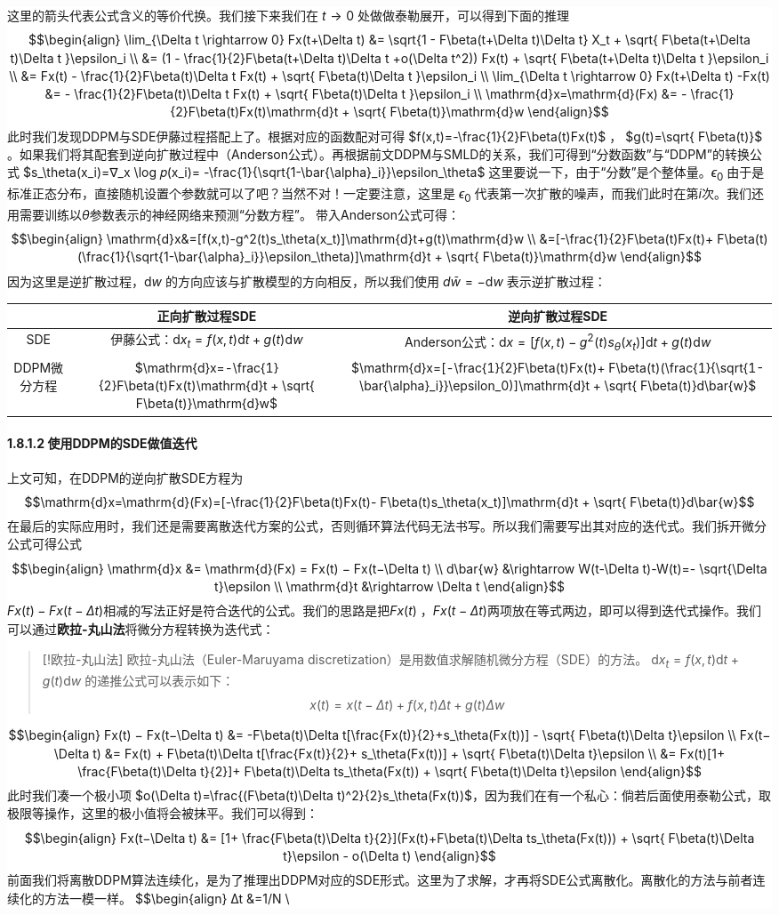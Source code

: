 这里的箭头代表公式含义的等价代换。我们接下来我们在 $t \rightarrow 0$ 处做做泰勒展开，可以得到下面的推理
$$\begin{align}
\lim_{\Delta t \rightarrow 0} Fx(t+\Delta t) &= \sqrt{1 - F\beta(t+\Delta t)\Delta t} X_t  + \sqrt{ F\beta(t+\Delta t)\Delta t }\epsilon_i \\
&= (1 - \frac{1}{2}F\beta(t+\Delta t)\Delta t +o(\Delta t^2)) Fx(t)  + \sqrt{ F\beta(t+\Delta t)\Delta t }\epsilon_i \\
&= Fx(t) - \frac{1}{2}F\beta(t)\Delta t Fx(t) + \sqrt{ F\beta(t)\Delta t }\epsilon_i \\
\lim_{\Delta t \rightarrow 0} Fx(t+\Delta t) -Fx(t) &= - \frac{1}{2}F\beta(t)\Delta t Fx(t) + \sqrt{ F\beta(t)\Delta t }\epsilon_i \\
\mathrm{d}x=\mathrm{d}(Fx) &= - \frac{1}{2}F\beta(t)Fx(t)\mathrm{d}t + \sqrt{ F\beta(t)}\mathrm{d}w
\end{align}$$
此时我们发现DDPM与SDE伊藤过程搭配上了。根据对应的函数配对可得  $f(x,t)=-\frac{1}{2}F\beta(t)Fx(t)$ ， $g(t)=\sqrt{ F\beta(t)}$ 。如果我们将其配套到逆向扩散过程中（Anderson公式）。再根据前文DDPM与SMLD的关系，我们可得到“分数函数”与“DDPM”的转换公式 $s_\theta(x_i)=∇_x \log⁡ 𝑝(x_i)= -\frac{1}{\sqrt{1-\bar{\alpha}_i}}\epsilon_\theta$
这里要说一下，由于“分数”是个整体量。$\epsilon_0$ 由于是标准正态分布，直接随机设置个参数就可以了吧？当然不对！一定要注意，这里是 $\epsilon_0$ 代表第一次扩散的噪声，而我们此时在第$i$次。我们还用需要训练以$\theta$参数表示的神经网络来预测“分数方程”。
带入Anderson公式可得：
$$\begin{align}
\mathrm{d}x&=[f(x,t)-g^2(t)s_\theta(x_t)]\mathrm{d}t+g(t)\mathrm{d}w \\
&=[-\frac{1}{2}F\beta(t)Fx(t)+ F\beta(t)(\frac{1}{\sqrt{1-\bar{\alpha}_i}}\epsilon_\theta)]\mathrm{d}t + \sqrt{ F\beta(t)}\mathrm{d}w
\end{align}$$
因为这里是逆扩散过程，$\mathrm{d}w$ 的方向应该与扩散模型的方向相反，所以我们使用 $d\bar{w}=-\mathrm{d}w$ 表示逆扩散过程：

|          |                        正向扩散过程SDE                        |                                                        逆向扩散过程SDE                                                        |
| :------: | :-----------------------------------------------------: | :---------------------------------------------------------------------------------------------------------------------: |
|   SDE    |             伊藤公式：$\mathrm{d}x_t = f(x,t)\mathrm{d}t+ g(t)\mathrm{d}w$              |                                  Anderson公式：$\mathrm{d}x=[f(x,t)-g^2(t)s_\theta(x_t)]\mathrm{d}t+g(t)\mathrm{d}w$                                  |
| DDPM微分方程 | $\mathrm{d}x=-\frac{1}{2}F\beta(t)Fx(t)\mathrm{d}t + \sqrt{ F\beta(t)}\mathrm{d}w$ | $\mathrm{d}x=[-\frac{1}{2}F\beta(t)Fx(t)+ F\beta(t)(\frac{1}{\sqrt{1-\bar{\alpha}_i}}\epsilon_0)]\mathrm{d}t + \sqrt{ F\beta(t)}d\bar{w}$ |

#### 1.8.1.2 使用DDPM的SDE做值迭代

上文可知，在DDPM的逆向扩散SDE方程为
$$\mathrm{d}x=\mathrm{d}(Fx)=[-\frac{1}{2}F\beta(t)Fx(t)- F\beta(t)s_\theta(x_t)]\mathrm{d}t + \sqrt{ F\beta(t)}d\bar{w}$$
在最后的实际应用时，我们还是需要离散迭代方案的公式，否则循环算法代码无法书写。所以我们需要写出其对应的迭代式。我们拆开微分公式可得公式 $$\begin{align}
\mathrm{d}x &= \mathrm{d}(Fx) = Fx(t) − Fx(t−\Delta t) \\
d\bar{w} &\rightarrow W(t-\Delta t)-W(t)=- \sqrt{\Delta t}\epsilon \\
\mathrm{d}t &\rightarrow \Delta t
\end{align}$$
$Fx(t) − Fx(t−\Delta t)$相减的写法正好是符合迭代的公式。我们的思路是把$Fx(t)$ ，$Fx(t−\Delta t)$两项放在等式两边，即可以得到迭代式操作。我们可以通过**欧拉-丸山法**将微分方程转换为迭代式：

> [!欧拉-丸山法]
> 欧拉-丸山法（Euler-Maruyama discretization）是用数值求解随机微分方程（SDE）的方法。
> $\mathrm{d}x_t = f(x,t)\mathrm{d}t+ g(t)\mathrm{d}w$ 的递推公式可以表示如下：
>$$x(t)=x(t-\Delta t)+f(x,t)\Delta t + g(t)\Delta w$$

$$\begin{align}
Fx(t) − Fx(t−\Delta t) &= -F\beta(t)\Delta t[\frac{Fx(t)}{2}+s_\theta(Fx(t))] - \sqrt{ F\beta(t)\Delta t}\epsilon \\
Fx(t−\Delta t) &= Fx(t) + F\beta(t)\Delta t[\frac{Fx(t)}{2}+ s_\theta(Fx(t))] + \sqrt{ F\beta(t)\Delta t}\epsilon \\
&= Fx(t)[1+ \frac{F\beta(t)\Delta t}{2}]+ F\beta(t)\Delta ts_\theta(Fx(t)) + \sqrt{ F\beta(t)\Delta t}\epsilon
\end{align}$$
此时我们凑一个极小项 $o(\Delta t)=\frac{(F\beta(t)\Delta t)^2}{2}s_\theta(Fx(t))$，因为我们在有一个私心：倘若后面使用泰勒公式，取极限等操作，这里的极小值将会被抹平。我们可以得到：
$$\begin{align}
Fx(t−\Delta t) &= [1+ \frac{F\beta(t)\Delta t}{2}](Fx(t)+F\beta(t)\Delta ts_\theta(Fx(t))) + \sqrt{ F\beta(t)\Delta t}\epsilon - o(\Delta t)
\end{align}$$
前面我们将离散DDPM算法连续化，是为了推理出DDPM对应的SDE形式。这里为了求解，才再将SDE公式离散化。离散化的方法与前者连续化的方法一模一样。
$$\begin{align}
∆t &=1/N \\
